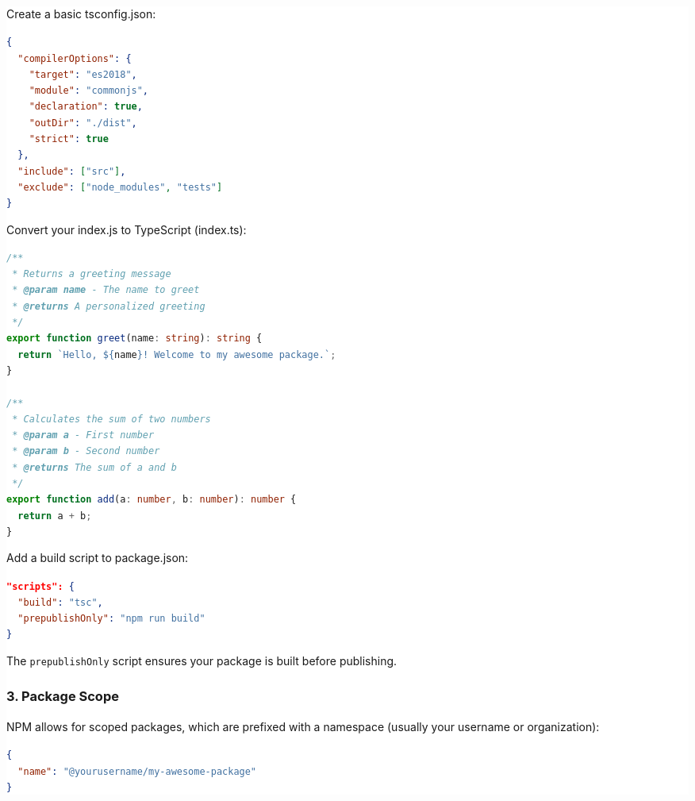 Create a basic tsconfig.json:

```json
{
  "compilerOptions": {
    "target": "es2018",
    "module": "commonjs",
    "declaration": true,
    "outDir": "./dist",
    "strict": true
  },
  "include": ["src"],
  "exclude": ["node_modules", "tests"]
}
```

Convert your index.js to TypeScript (index.ts):

```typescript
/**
 * Returns a greeting message
 * @param name - The name to greet
 * @returns A personalized greeting
 */
export function greet(name: string): string {
  return `Hello, ${name}! Welcome to my awesome package.`;
}

/**
 * Calculates the sum of two numbers
 * @param a - First number
 * @param b - Second number
 * @returns The sum of a and b
 */
export function add(a: number, b: number): number {
  return a + b;
}
```

Add a build script to package.json:

```json
"scripts": {
  "build": "tsc",
  "prepublishOnly": "npm run build"
}
```

The `prepublishOnly` script ensures your package is built before publishing.

### 3. Package Scope

NPM allows for scoped packages, which are prefixed with a namespace (usually your username or organization):

```json
{
  "name": "@yourusername/my-awesome-package"
}
```

